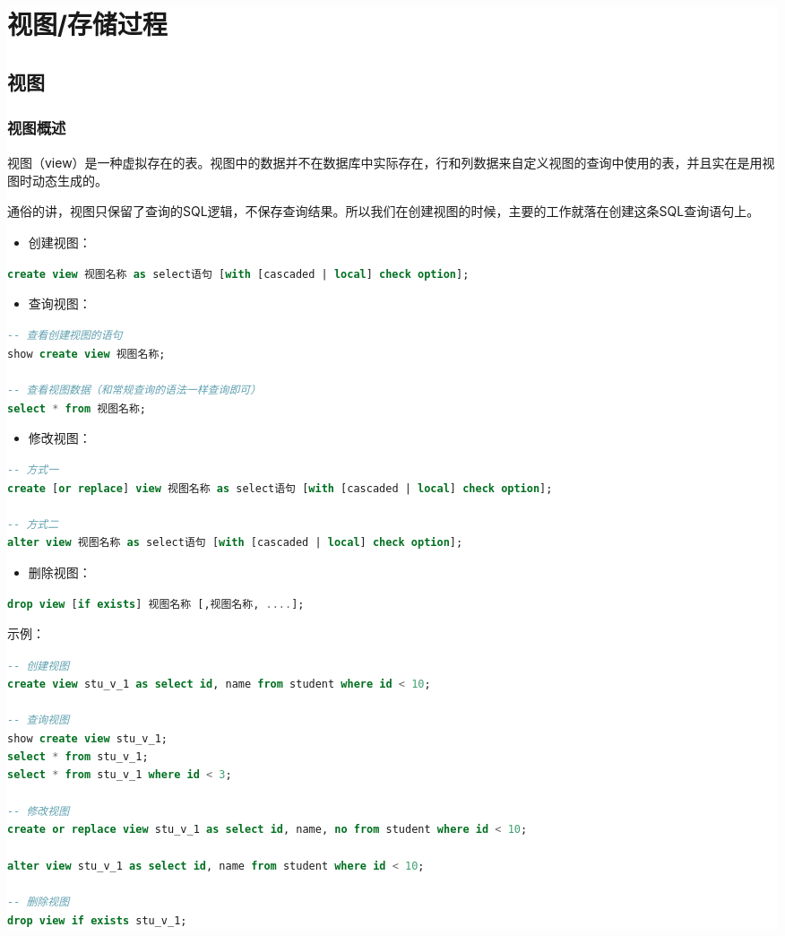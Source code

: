 # 视图/存储过程

## 视图

### 视图概述

视图（view）是一种虚拟存在的表。视图中的数据并不在数据库中实际存在，行和列数据来自定义视图的查询中使用的表，并且实在是用视图时动态生成的。

通俗的讲，视图只保留了查询的SQL逻辑，不保存查询结果。所以我们在创建视图的时候，主要的工作就落在创建这条SQL查询语句上。



- 创建视图：

```SQL
create view 视图名称 as select语句 [with [cascaded | local] check option];
```

- 查询视图：

```SQL
-- 查看创建视图的语句
show create view 视图名称;

-- 查看视图数据（和常规查询的语法一样查询即可）
select * from 视图名称;
```

- 修改视图：

```SQL
-- 方式一
create [or replace] view 视图名称 as select语句 [with [cascaded | local] check option];

-- 方式二
alter view 视图名称 as select语句 [with [cascaded | local] check option];
```

- 删除视图：

```SQL
drop view [if exists] 视图名称 [,视图名称, ....];
```



示例：

```SQL
-- 创建视图
create view stu_v_1 as select id, name from student where id < 10;

-- 查询视图
show create view stu_v_1;
select * from stu_v_1;
select * from stu_v_1 where id < 3;

-- 修改视图
create or replace view stu_v_1 as select id, name, no from student where id < 10;

alter view stu_v_1 as select id, name from student where id < 10;

-- 删除视图
drop view if exists stu_v_1;
```
